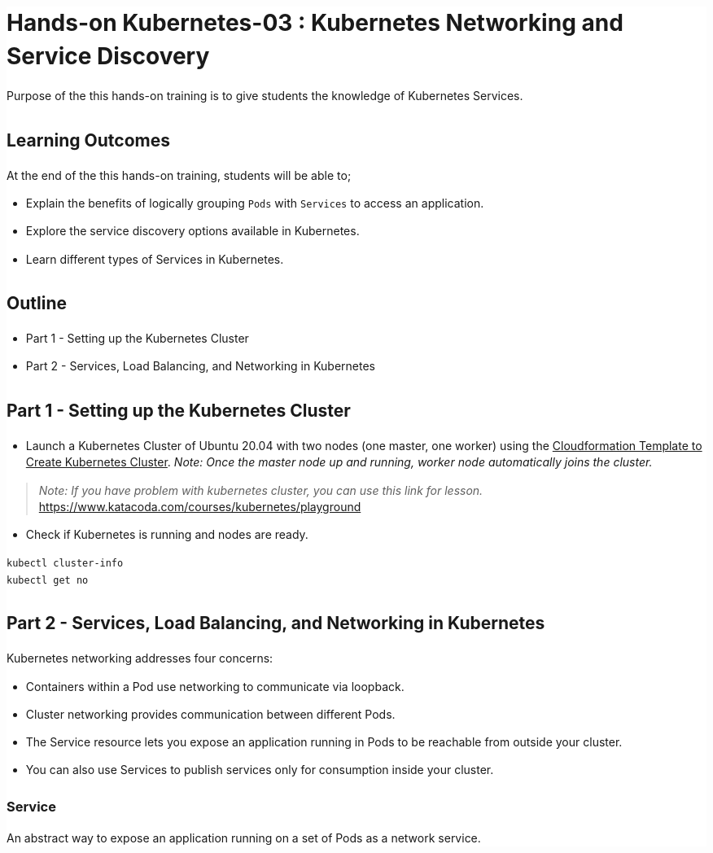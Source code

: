 # Hands-on Kubernetes-03 : Kubernetes Networking and Service Discovery

Purpose of the this hands-on training is to give students the knowledge of Kubernetes Services.

## Learning Outcomes

At the end of the this hands-on training, students will be able to;

- Explain the benefits of logically grouping `Pods` with `Services` to access an application.

- Explore the service discovery options available in Kubernetes.

- Learn different types of Services in Kubernetes.

## Outline

- Part 1 - Setting up the Kubernetes Cluster

- Part 2 - Services, Load Balancing, and Networking in Kubernetes

## Part 1 - Setting up the Kubernetes Cluster

- Launch a Kubernetes Cluster of Ubuntu 20.04 with two nodes (one master, one worker) using the [Cloudformation Template to Create Kubernetes Cluster](./cfn-template-to-create-k8s-cluster.yml). *Note: Once the master node up and running, worker node automatically joins the cluster.*

>*Note: If you have problem with kubernetes cluster, you can use this link for lesson.*
>https://www.katacoda.com/courses/kubernetes/playground

- Check if Kubernetes is running and nodes are ready.

```bash
kubectl cluster-info
kubectl get no
```

## Part 2 - Services, Load Balancing, and Networking in Kubernetes

Kubernetes networking addresses four concerns:

- Containers within a Pod use networking to communicate via loopback.

- Cluster networking provides communication between different Pods.

- The Service resource lets you expose an application running in Pods to be reachable from outside your cluster.

- You can also use Services to publish services only for consumption inside your cluster.

### Service

An abstract way to expose an application running on a set of Pods as a network service.
